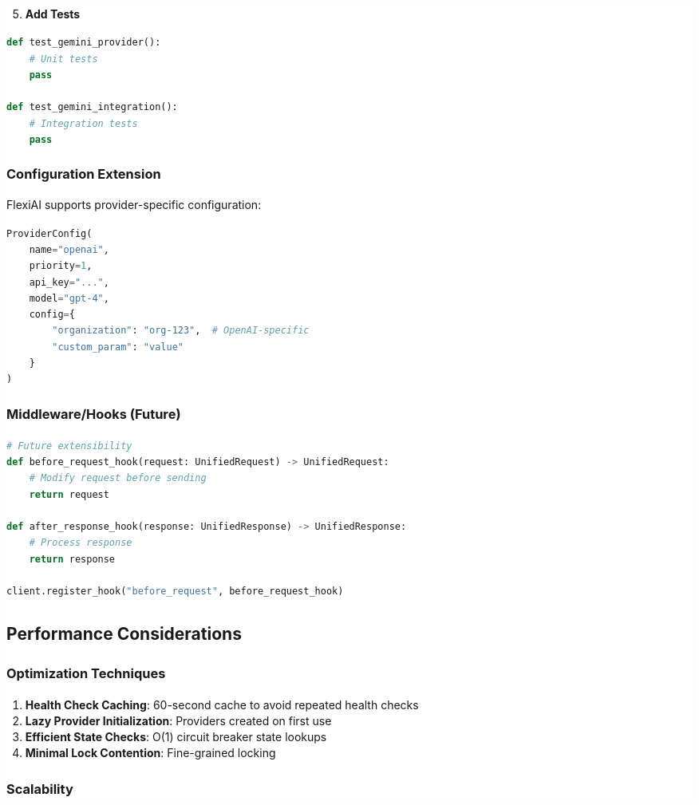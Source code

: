 5. **Add Tests**
```python
def test_gemini_provider():
    # Unit tests
    pass

def test_gemini_integration():
    # Integration tests
    pass
```

### Configuration Extension

FlexiAI supports provider-specific configuration:

```python
ProviderConfig(
    name="openai",
    priority=1,
    api_key="...",
    model="gpt-4",
    config={
        "organization": "org-123",  # OpenAI-specific
        "custom_param": "value"
    }
)
```

### Middleware/Hooks (Future)

```python
# Future extensibility
def before_request_hook(request: UnifiedRequest) -> UnifiedRequest:
    # Modify request before sending
    return request

def after_response_hook(response: UnifiedResponse) -> UnifiedResponse:
    # Process response
    return response

client.register_hook("before_request", before_request_hook)
```

## Performance Considerations

### Optimization Techniques

1. **Health Check Caching**: 60-second cache to avoid repeated health checks
2. **Lazy Provider Initialization**: Providers created on first use
3. **Efficient State Checks**: O(1) circuit breaker state lookups
4. **Minimal Lock Contention**: Fine-grained locking

### Scalability
